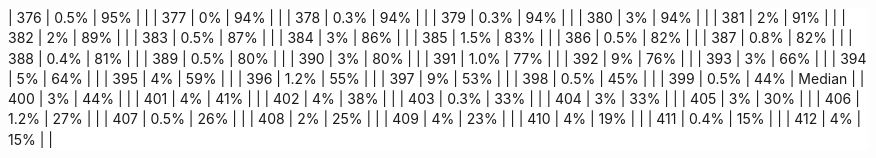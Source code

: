 | 376 | 0.5% | 95% |  |
| 377 | 0% | 94% |  |
| 378 | 0.3% | 94% |  |
| 379 | 0.3% | 94% |  |
| 380 | 3% | 94% |  |
| 381 | 2% | 91% |  |
| 382 | 2% | 89% |  |
| 383 | 0.5% | 87% |  |
| 384 | 3% | 86% |  |
| 385 | 1.5% | 83% |  |
| 386 | 0.5% | 82% |  |
| 387 | 0.8% | 82% |  |
| 388 | 0.4% | 81% |  |
| 389 | 0.5% | 80% |  |
| 390 | 3% | 80% |  |
| 391 | 1.0% | 77% |  |
| 392 | 9% | 76% |  |
| 393 | 3% | 66% |  |
| 394 | 5% | 64% |  |
| 395 | 4% | 59% |  |
| 396 | 1.2% | 55% |  |
| 397 | 9% | 53% |  |
| 398 | 0.5% | 45% |  |
| 399 | 0.5% | 44% | Median |
| 400 | 3% | 44% |  |
| 401 | 4% | 41% |  |
| 402 | 4% | 38% |  |
| 403 | 0.3% | 33% |  |
| 404 | 3% | 33% |  |
| 405 | 3% | 30% |  |
| 406 | 1.2% | 27% |  |
| 407 | 0.5% | 26% |  |
| 408 | 2% | 25% |  |
| 409 | 4% | 23% |  |
| 410 | 4% | 19% |  |
| 411 | 0.4% | 15% |  |
| 412 | 4% | 15% |  |